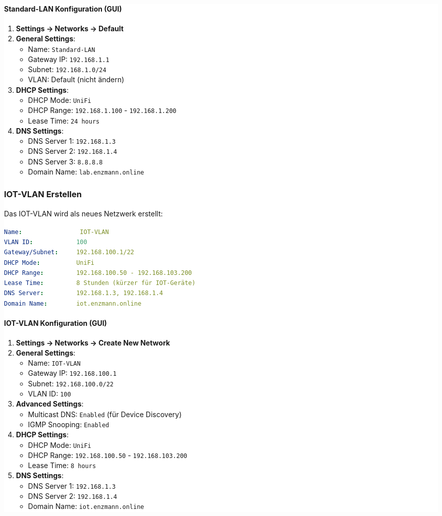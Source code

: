#### Standard-LAN Konfiguration (GUI)

1. **Settings → Networks → Default**
2. **General Settings**:
   - Name: `Standard-LAN`
   - Gateway IP: `192.168.1.1`
   - Subnet: `192.168.1.0/24`
   - VLAN: Default (nicht ändern)
3. **DHCP Settings**:
   - DHCP Mode: `UniFi`
   - DHCP Range: `192.168.1.100` - `192.168.1.200`
   - Lease Time: `24 hours`
4. **DNS Settings**:
   - DNS Server 1: `192.168.1.3`
   - DNS Server 2: `192.168.1.4`
   - DNS Server 3: `8.8.8.8`
   - Domain Name: `lab.enzmann.online`

### IOT-VLAN Erstellen

Das IOT-VLAN wird als neues Netzwerk erstellt:

```yaml
Name:                IOT-VLAN
VLAN ID:            100
Gateway/Subnet:     192.168.100.1/22
DHCP Mode:          UniFi
DHCP Range:         192.168.100.50 - 192.168.103.200
Lease Time:         8 Stunden (kürzer für IOT-Geräte)
DNS Server:         192.168.1.3, 192.168.1.4
Domain Name:        iot.enzmann.online
```

#### IOT-VLAN Konfiguration (GUI)

1. **Settings → Networks → Create New Network**
2. **General Settings**:
   - Name: `IOT-VLAN`
   - Gateway IP: `192.168.100.1`
   - Subnet: `192.168.100.0/22`
   - VLAN ID: `100`
3. **Advanced Settings**:
   - Multicast DNS: `Enabled` (für Device Discovery)
   - IGMP Snooping: `Enabled`
4. **DHCP Settings**:
   - DHCP Mode: `UniFi`
   - DHCP Range: `192.168.100.50` - `192.168.103.200`
   - Lease Time: `8 hours`
5. **DNS Settings**:
   - DNS Server 1: `192.168.1.3`
   - DNS Server 2: `192.168.1.4`
   - Domain Name: `iot.enzmann.online`
